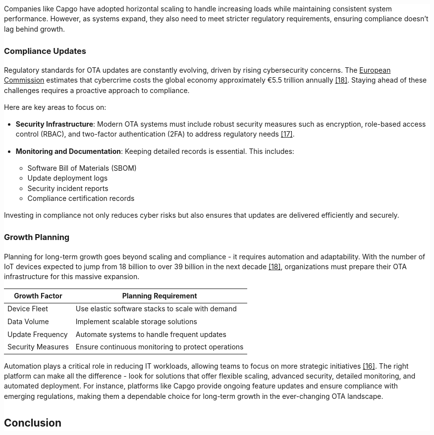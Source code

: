 Companies like Capgo have adopted horizontal scaling to handle increasing loads while maintaining consistent system performance. However, as systems expand, they also need to meet stricter regulatory requirements, ensuring compliance doesn’t lag behind growth.

### Compliance Updates

Regulatory standards for OTA updates are constantly evolving, driven by rising cybersecurity concerns. The [European Commission](https://commission.europa.eu/cybersecurity-healthcare_en) estimates that cybercrime costs the global economy approximately €5.5 trillion annually [\[18\]](https://mender.io/resources/reports-and-guides/role-of-over-the-air-ota-updates-in-eu-cra-compliance). Staying ahead of these challenges requires a proactive approach to compliance.

Here are key areas to focus on:

-   **Security Infrastructure**: Modern OTA systems must include robust security measures such as encryption, role-based access control (RBAC), and two-factor authentication (2FA) to address regulatory needs [\[17\]](https://mender.io/blog/does-eu-cra-require-advanced-ota-update-capabilities).
    
-   **Monitoring and Documentation**: Keeping detailed records is essential. This includes:
    
    -   Software Bill of Materials (SBOM)
    -   Update deployment logs
    -   Security incident reports
    -   Compliance certification records

Investing in compliance not only reduces cyber risks but also ensures that updates are delivered efficiently and securely.

### Growth Planning

Planning for long-term growth goes beyond scaling and compliance - it requires automation and adaptability. With the number of IoT devices expected to jump from 18 billion to over 39 billion in the next decade [\[18\]](https://mender.io/resources/reports-and-guides/role-of-over-the-air-ota-updates-in-eu-cra-compliance), organizations must prepare their OTA infrastructure for this massive expansion.

| **Growth Factor** | **Planning Requirement** |
| --- | --- |
| Device Fleet | Use elastic software stacks to scale with demand |
| Data Volume | Implement scalable storage solutions |
| Update Frequency | Automate systems to handle frequent updates |
| Security Measures | Ensure continuous monitoring to protect operations |

Automation plays a critical role in reducing IT workloads, allowing teams to focus on more strategic initiatives [\[16\]](https://www.splashtop.com/blog/5-strategies-for-scaling-it-operations). The right platform can make all the difference - look for solutions that offer flexible scaling, advanced security, detailed monitoring, and automated deployment. For instance, platforms like Capgo provide ongoing feature updates and ensure compliance with emerging regulations, making them a dependable choice for long-term growth in the ever-changing OTA landscape.

## Conclusion
